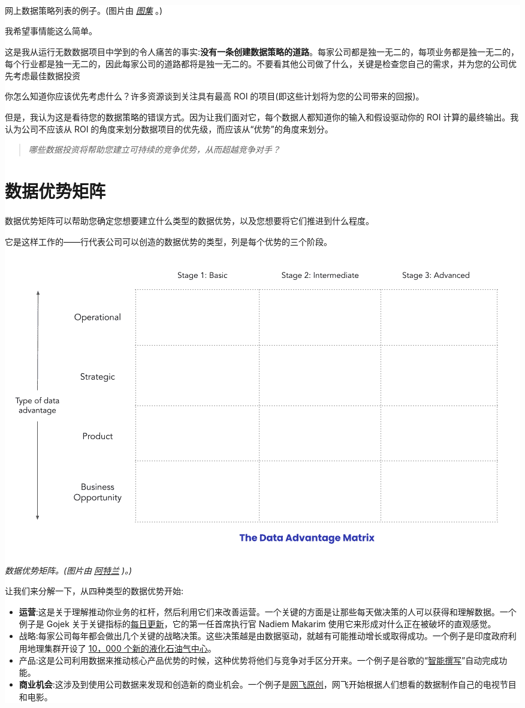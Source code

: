 网上数据策略列表的例子。(图片由 [*图集*](https://atlan.com/) 。)

我希望事情能这么简单。

这是我从运行无数数据项目中学到的令人痛苦的事实:**没有一条创建数据策略的道路**。每家公司都是独一无二的，每项业务都是独一无二的，每个行业都是独一无二的，因此每家公司的道路都将是独一无二的。不要看其他公司做了什么，关键是检查您自己的需求，并为您的公司优先考虑最佳数据投资

你怎么知道你应该优先考虑什么？许多资源谈到关注具有最高 ROI 的项目(即这些计划将为您的公司带来的回报)。

但是，我认为这是看待您的数据策略的错误方式。因为让我们面对它，每个数据人都知道你的输入和假设驱动你的 ROI 计算的最终输出。我认为公司不应该从 ROI 的角度来划分数据项目的优先级，而应该从“优势”的角度来划分。

> *哪些数据投资将帮助您建立可持续的竞争优势，从而超越竞争对手？*

# 数据优势矩阵

数据优势矩阵可以帮助您确定您想要建立什么类型的数据优势，以及您想要将它们推进到什么程度。

它是这样工作的——行代表公司可以创造的数据优势的类型，列是每个优势的三个阶段。

![](img/9e2d1090bdd089d9bb776632b44b142f.png)

*数据优势矩阵。(图片由* [*阿特兰*](https://atlan.com/) *)。)*

让我们来分解一下，从四种类型的数据优势开始:

*   **运营**:这是关于理解推动你业务的杠杆，然后利用它们来改善运营。一个关键的方面是让那些每天做决策的人可以获得和理解数据。一个例子是 Gojek 关于关键指标的[每日更新](/the-4-kinds-of-data-moats-that-your-company-can-build-c68f691b435c)，它的第一任首席执行官 Nadiem Makarim 使用它来形成对什么正在被破坏的直观感觉。
*   战略:每家公司每年都会做出几个关键的战略决策。这些决策越是由数据驱动，就越有可能推动增长或取得成功。一个例子是印度政府利用地理集群开设了 [10，000 个新的液化石油气中心](https://www.youtube.com/watch?v=C6WKt6fJiso)。
*   产品:这是公司利用数据来推动核心产品优势的时候，这种优势将他们与竞争对手区分开来。一个例子是谷歌的“[智能撰写](https://ai.googleblog.com/2018/05/smart-compose-using-neural-networks-to.html)”自动完成功能。
*   **商业机会**:这涉及到使用公司数据来发现和创造新的商业机会。一个例子是[网飞原创](https://outsideinsight.com/insights/data-drives-decision-making-netflix/)，网飞开始根据人们想看的数据制作自己的电视节目和电影。
